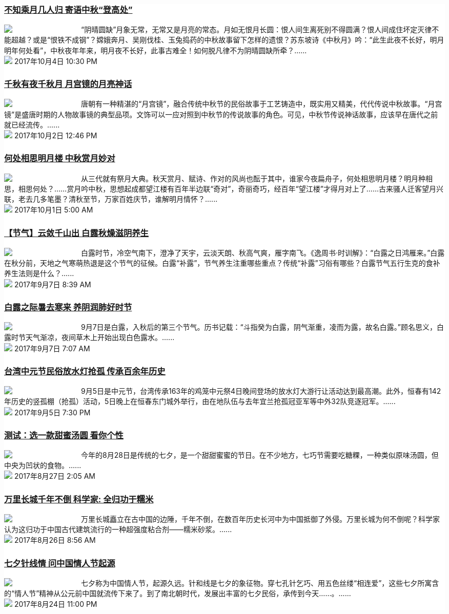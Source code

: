<tr><td width="742"><h3><a href="https://github.com/19920513/djy/blob/master/gb/17/9/17/n9640182.md#1" target="_blank">不知乘月几人归 寄语中秋“登高处”</a><br></h3><a href="https://github.com/19920513/djy/blob/master/gb/17/9/17/n9640182.md#1" target="_blank"><img width="150" src="https://i.epochtimes.com/assets/uploads/2015/12/1511201547542483-150x120.jpg" align ="left"></a>“阴晴圆缺”月象无常，无常又是月亮的常态。月如无恨月长圆：恨人间生离死别不得圆满？恨人间成住坏定灭律不能超越？或是“恨铁不成钢”？嫦娥奔月、吴刚伐桂、玉兔捣药的中秋故事留下怎样的遗恨？苏东坡诗《中秋月》吟：“此生此夜不长好，明月明年何处看”，中秋夜年年来，明月夜不长好，此事古难全！如何脱凡律不为阴晴圆缺所牵？......<br><img align="bottom" src="https://www.epochtimes.com/assets/themes/djy/images/time.gif"> 2017年10月4日 10:30 PM									</td></tr>
<tr><td width="742"><h3><a href="https://github.com/19920513/djy/blob/master/gb/17/9/17/n9640130.md#1" target="_blank">千秋有夜千秋月 月宫镜的月亮神话</a><br></h3><a href="https://github.com/19920513/djy/blob/master/gb/17/9/17/n9640130.md#1" target="_blank"><img width="150" src="https://i.epochtimes.com/assets/uploads/2006/10/610040629371616-150x120.jpg" align ="left"></a>唐朝有一种精湛的“月宫镜”，融合传统中秋节的民俗故事于工艺铸造中，既实用又精美，代代传说中秋故事。“月宫镜”是盛唐时期的人物故事镜的典型品项。文饰可以一应对照到中秋节的传说故事的角色。可见，中秋节传说神话故事，应该早在唐代之前就已经流传。......<br><img align="bottom" src="https://www.epochtimes.com/assets/themes/djy/images/time.gif"> 2017年10月2日 12:46 PM									</td></tr>
<tr><td width="742"><h3><a href="https://github.com/19920513/djy/blob/master/gb/17/9/15/n9633790.md#1" target="_blank">何处相思明月楼 中秋赏月妙对</a><br></h3><a href="https://github.com/19920513/djy/blob/master/gb/17/9/15/n9633790.md#1" target="_blank"><img width="150" src="https://i.epochtimes.com/assets/uploads/2015/09/120807223504100445-150x120.jpg" align ="left"></a>从三代就有祭月大典。秋天赏月、赋诗、作对的风尚也酝于其中，谁家今夜扁舟子，何处相思明月楼？明月种相思，相思何处？……赏月吟中秋，思想起成都望江楼有百年半边联“奇对”，奇丽奇巧，经百年“望江楼”才得月对上了……古来骚人迁客望月兴联，老去几多笔墨？清秋至节，万家百姓庆节，谁解明月情怀？......<br><img align="bottom" src="https://www.epochtimes.com/assets/themes/djy/images/time.gif"> 2017年10月1日 5:00 AM									</td></tr>
<tr><td width="742"><h3><a href="https://github.com/19920513/djy/blob/master/gb/17/9/5/n9599715.md#1" target="_blank">【节气】云敛千山出 白露秋燥滋阴养生</a><br></h3><a href="https://github.com/19920513/djy/blob/master/gb/17/9/5/n9599715.md#1" target="_blank"><img width="150" src="https://i.epochtimes.com/assets/uploads/2013/06/1306140614332153-150x120.jpg" align ="left"></a>白露时节，冷空气南下，澄净了天宇，云淡天朗、秋高气爽，雁字南飞。《逸周书·时训解》：“白露之日鸿雁来。”白露在秋分前，天地之气寒萌热退是这个节气的征候。白露“补露”，节气养生注重哪些重点？传统“补露”习俗有哪些？白露节气五行生克的食补养生法则是什么？......<br><img align="bottom" src="https://www.epochtimes.com/assets/themes/djy/images/time.gif"> 2017年9月7日 8:39 AM									</td></tr>
<tr><td width="742"><h3><a href="https://github.com/19920513/djy/blob/master/gb/17/9/6/n9603373.md#1" target="_blank">白露之际暑去寒来 养阴润肺好时节</a><br></h3><a href="https://github.com/19920513/djy/blob/master/gb/17/9/6/n9603373.md#1" target="_blank"><img width="150" src="https://i.epochtimes.com/assets/uploads/2015/09/1504281501452483-150x120.jpg" align ="left"></a>9月7日是白露，入秋后的第三个节气。历书记载：“斗指癸为白露，阴气渐重，凌而为露，故名白露。”顾名思义，白露时节天气渐凉，夜间草木上开始出现白色露水。......<br><img align="bottom" src="https://www.epochtimes.com/assets/themes/djy/images/time.gif"> 2017年9月7日 7:07 AM									</td></tr>
<tr><td width="742"><h3><a href="https://github.com/19920513/djy/blob/master/gb/17/9/5/n9600016.md#1" target="_blank">台湾中元节民俗放水灯抢孤 传承百余年历史</a><br></h3><a href="https://github.com/19920513/djy/blob/master/gb/17/9/5/n9600016.md#1" target="_blank"><img width="150" src="https://i.epochtimes.com/assets/uploads/2017/09/1709051015182378-150x120.jpg" align ="left"></a>9月5日是中元节，台湾传承163年的鸡笼中元祭4日晚间登场的放水灯大游行让活动达到最高潮。此外，恒春有142年历史的竖孤棚（抢孤）活动，5日晚上在恒春东门城外举行，由在地队伍与去年宜兰抢孤冠亚军等中外32队竞逐冠军。......<br><img align="bottom" src="https://www.epochtimes.com/assets/themes/djy/images/time.gif"> 2017年9月5日 7:30 PM									</td></tr>
<tr><td width="742"><h3><a href="https://github.com/19920513/djy/blob/master/gb/17/8/26/n9569677.md#1" target="_blank">测试：选一款甜蜜汤圆 看你个性</a><br></h3><a href="https://github.com/19920513/djy/blob/master/gb/17/8/26/n9569677.md#1" target="_blank"><img width="150" src="https://i.epochtimes.com/assets/uploads/2017/08/1f09f9b28935daf5a7df39352fb7fa65-150x120.jpg" align ="left"></a>今年的8月28日是传统的七夕，是一个甜甜蜜蜜的节日。在不少地方，七巧节需要吃糖粿，一种类似原味汤圆，但中央为凹状的食物。......<br><img align="bottom" src="https://www.epochtimes.com/assets/themes/djy/images/time.gif"> 2017年8月27日 2:05 AM									</td></tr>
<tr><td width="742"><h3><a href="https://github.com/19920513/djy/blob/master/gb/17/8/26/n9567807.md#1" target="_blank">万里长城千年不倒 科学家: 全归功于糯米</a><br></h3><a href="https://github.com/19920513/djy/blob/master/gb/17/8/26/n9567807.md#1" target="_blank"><img width="150" src="https://i.epochtimes.com/assets/uploads/2017/08/ee369a755efad7bc2b98e587865dedbb-150x120.jpg" align ="left"></a>万里长城矗立在古中国的边陲，千年不倒，在数百年历史长河中为中国抵御了外侵。万里长城为何不倒呢？科学家认为这归功于中国古代建筑流行的一种超强度粘合剂——糯米砂浆。......<br><img align="bottom" src="https://www.epochtimes.com/assets/themes/djy/images/time.gif"> 2017年8月26日 8:56 AM									</td></tr>
<tr><td width="742"><h3><a href="https://github.com/19920513/djy/blob/master/gb/17/8/21/n9550081.md#1" target="_blank">七夕针线情 问中国情人节起源</a><br></h3><a href="https://github.com/19920513/djy/blob/master/gb/17/8/21/n9550081.md#1" target="_blank"><img width="150" src="https://i.epochtimes.com/assets/uploads/2016/01/1602021318252483-150x120.jpg" align ="left"></a>七夕称为中国情人节，起源久远。针和线是七夕的象征物。穿七孔针乞巧、用五色丝缕“相连爱”，这些七夕所寓含的“情人节”精神从公元前中国就流传下来了。到了南北朝时代，发展出丰富的七夕民俗，承传到今天……。......<br><img align="bottom" src="https://www.epochtimes.com/assets/themes/djy/images/time.gif"> 2017年8月24日 11:00 PM									</td></tr>